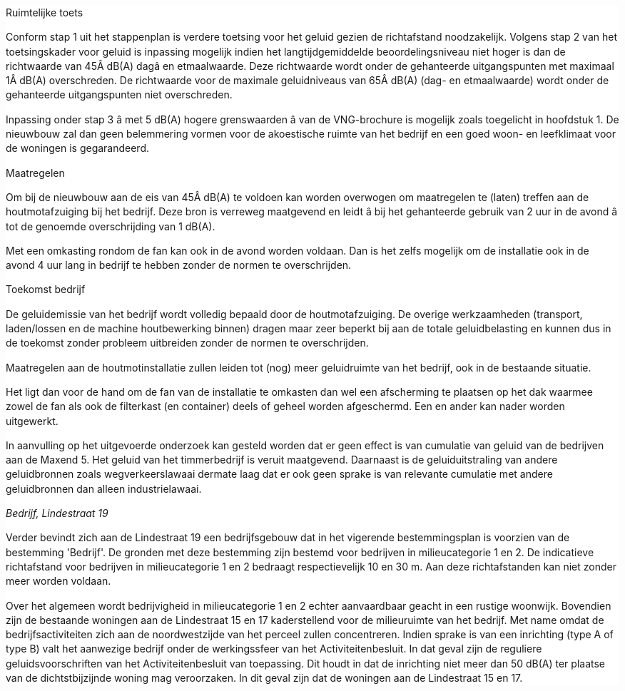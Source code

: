 Ruimtelijke toets

Conform stap 1 uit het stappenplan is verdere toetsing voor het geluid gezien de richtafstand noodzakelijk. Volgens stap 2 van het toetsingskader voor geluid is inpassing mogelijk indien het langtijdgemiddelde beoordelingsniveau niet hoger is dan de richtwaarde van 45Â dB(A) dagâ en etmaalwaarde. Deze richtwaarde wordt onder de gehanteerde uitgangspunten met maximaal 1Â dB(A) overschreden. De richtwaarde voor de maximale geluidniveaus van 65Â dB(A) (dag\- en etmaalwaarde) wordt onder de gehanteerde uitgangspunten niet overschreden.

Inpassing onder stap 3 â met 5 dB(A) hogere grenswaarden â van de VNG\-brochure is mogelijk zoals toegelicht in hoofdstuk 1\. De nieuwbouw zal dan geen belemmering vormen voor de akoestische ruimte van het bedrijf en een goed woon\- en leefklimaat voor de woningen is gegarandeerd.

Maatregelen

Om bij de nieuwbouw aan de eis van 45Â dB(A) te voldoen kan worden overwogen om maatregelen te (laten) treffen aan de houtmotafzuiging bij het bedrijf. Deze bron is verreweg maatgevend en leidt â bij het gehanteerde gebruik van 2 uur in de avond â tot de genoemde overschrijding van 1 dB(A).

Met een omkasting rondom de fan kan ook in de avond worden voldaan. Dan is het zelfs mogelijk om de installatie ook in de avond 4 uur lang in bedrijf te hebben zonder de normen te overschrijden.

Toekomst bedrijf

De geluidemissie van het bedrijf wordt volledig bepaald door de houtmotafzuiging. De overige werkzaamheden (transport, laden/lossen en de machine houtbewerking binnen) dragen maar zeer beperkt bij aan de totale geluidbelasting en kunnen dus in de toekomst zonder probleem uitbreiden zonder de normen te overschrijden.

Maatregelen aan de houtmotinstallatie zullen leiden tot (nog) meer geluidruimte van het bedrijf, ook in de bestaande situatie.

Het ligt dan voor de hand om de fan van de installatie te omkasten dan wel een afscherming te plaatsen op het dak waarmee zowel de fan als ook de filterkast (en container) deels of geheel worden afgeschermd. Een en ander kan nader worden uitgewerkt.

In aanvulling op het uitgevoerde onderzoek kan gesteld worden dat er geen effect is van cumulatie van geluid van de bedrijven aan de Maxend 5\. Het geluid van het timmerbedrijf is veruit maatgevend. Daarnaast is de geluiduitstraling van andere geluidbronnen zoals wegverkeerslawaai dermate laag dat er ook geen sprake is van relevante cumulatie met andere geluidbronnen dan alleen industrielawaai.

*Bedrijf, Lindestraat 19*

Verder bevindt zich aan de Lindestraat 19 een bedrijfsgebouw dat in het vigerende bestemmingsplan is voorzien van de bestemming 'Bedrijf'. De gronden met deze bestemming zijn bestemd voor bedrijven in milieucategorie 1 en 2\. De indicatieve richtafstand voor bedrijven in milieucategorie 1 en 2 bedraagt respectievelijk 10 en 30 m. Aan deze richtafstanden kan niet zonder meer worden voldaan.

Over het algemeen wordt bedrijvigheid in milieucategorie 1 en 2 echter aanvaardbaar geacht in een rustige woonwijk. Bovendien zijn de bestaande woningen aan de Lindestraat 15 en 17 kaderstellend voor de milieuruimte van het bedrijf. Met name omdat de bedrijfsactiviteiten zich aan de noordwestzijde van het perceel zullen concentreren. Indien sprake is van een inrichting (type A of type B) valt het aanwezige bedrijf onder de werkingssfeer van het Activiteitenbesluit. In dat geval zijn de reguliere geluidsvoorschriften van het Activiteitenbesluit van toepassing. Dit houdt in dat de inrichting niet meer dan 50 dB(A) ter plaatse van de dichtstbijzijnde woning mag veroorzaken. In dit geval zijn dat de woningen aan de Lindestraat 15 en 17\.
